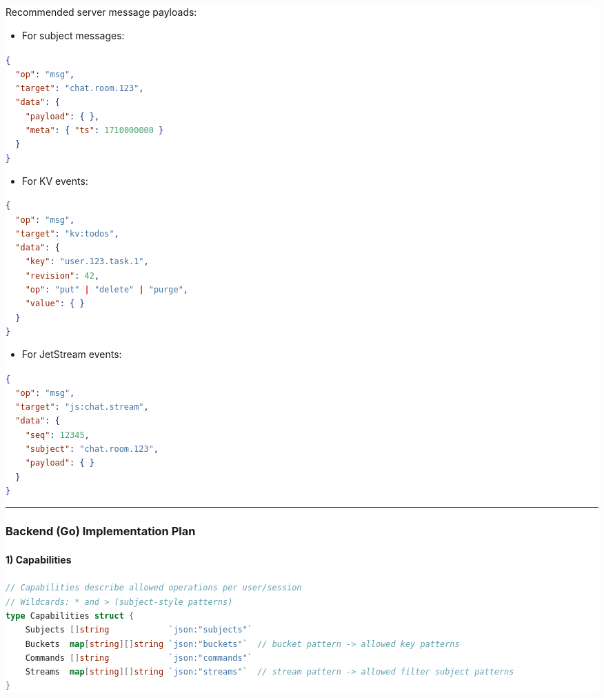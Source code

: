 Recommended server message payloads:

- For subject messages:
```json
{
  "op": "msg",
  "target": "chat.room.123",
  "data": {
    "payload": { },
    "meta": { "ts": 1710000000 }
  }
}
```

- For KV events:
```json
{
  "op": "msg",
  "target": "kv:todos",
  "data": {
    "key": "user.123.task.1",
    "revision": 42,
    "op": "put" | "delete" | "purge",
    "value": { }
  }
}
```

- For JetStream events:
```json
{
  "op": "msg",
  "target": "js:chat.stream",
  "data": {
    "seq": 12345,
    "subject": "chat.room.123",
    "payload": { }
  }
}
```

---

### Backend (Go) Implementation Plan

#### 1) Capabilities
```go
// Capabilities describe allowed operations per user/session
// Wildcards: * and > (subject-style patterns)
type Capabilities struct {
    Subjects []string            `json:"subjects"`
    Buckets  map[string][]string `json:"buckets"`  // bucket pattern -> allowed key patterns
    Commands []string            `json:"commands"`
    Streams  map[string][]string `json:"streams"`  // stream pattern -> allowed filter subject patterns
}
```
